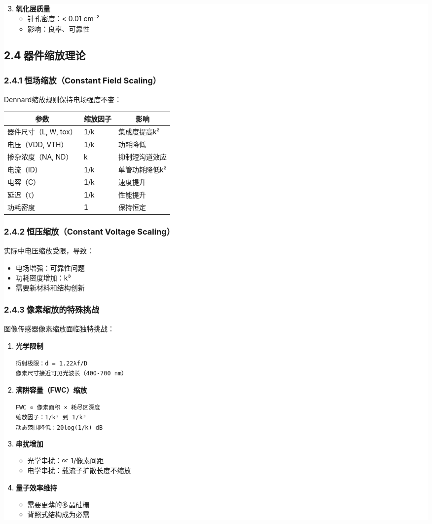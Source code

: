 3. **氧化层质量**
   - 针孔密度：< 0.01 cm⁻²
   - 影响：良率、可靠性

## 2.4 器件缩放理论

### 2.4.1 恒场缩放（Constant Field Scaling）

Dennard缩放规则保持电场强度不变：

| 参数 | 缩放因子 | 影响 |
|------|---------|------|
| 器件尺寸（L, W, tox） | 1/k | 集成度提高k² |
| 电压（VDD, VTH） | 1/k | 功耗降低 |
| 掺杂浓度（NA, ND） | k | 抑制短沟道效应 |
| 电流（ID） | 1/k | 单管功耗降低k² |
| 电容（C） | 1/k | 速度提升 |
| 延迟（τ） | 1/k | 性能提升 |
| 功耗密度 | 1 | 保持恒定 |

### 2.4.2 恒压缩放（Constant Voltage Scaling）

实际中电压缩放受限，导致：
- 电场增强：可靠性问题
- 功耗密度增加：k³
- 需要新材料和结构创新

### 2.4.3 像素缩放的特殊挑战

图像传感器像素缩放面临独特挑战：

1. **光学限制**
   ```
   衍射极限：d = 1.22λf/D
   像素尺寸接近可见光波长（400-700 nm）
   ```

2. **满阱容量（FWC）缩放**
   ```
   FWC ∝ 像素面积 × 耗尽区深度
   缩放因子：1/k² 到 1/k³
   动态范围降低：20log(1/k) dB
   ```

3. **串扰增加**
   - 光学串扰：∝ 1/像素间距
   - 电学串扰：载流子扩散长度不缩放

4. **量子效率维持**
   - 需要更薄的多晶硅栅
   - 背照式结构成为必需
